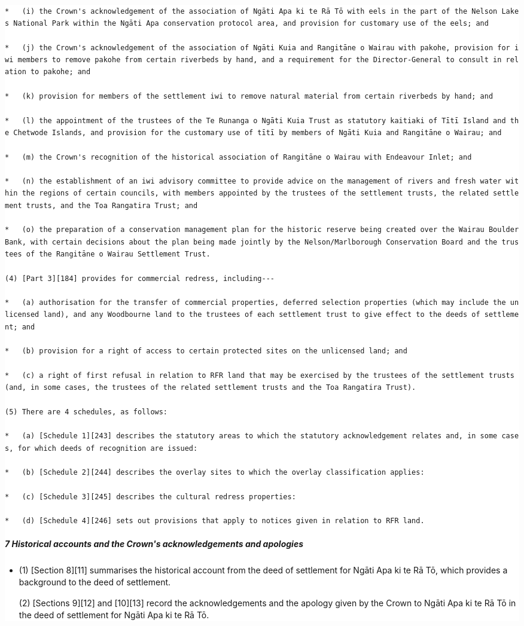     *   (i) the Crown's acknowledgement of the association of Ngāti Apa ki te Rā Tō with eels in the part of the Nelson Lakes National Park within the Ngāti Apa conservation protocol area, and provision for customary use of the eels; and
    
    *   (j) the Crown's acknowledgement of the association of Ngāti Kuia and Rangitāne o Wairau with pakohe, provision for iwi members to remove pakohe from certain riverbeds by hand, and a requirement for the Director-General to consult in relation to pakohe; and
    
    *   (k) provision for members of the settlement iwi to remove natural material from certain riverbeds by hand; and
    
    *   (l) the appointment of the trustees of the Te Runanga o Ngāti Kuia Trust as statutory kaitiaki of Tītī Island and the Chetwode Islands, and provision for the customary use of tītī by members of Ngāti Kuia and Rangitāne o Wairau; and
    
    *   (m) the Crown's recognition of the historical association of Rangitāne o Wairau with Endeavour Inlet; and
    
    *   (n) the establishment of an iwi advisory committee to provide advice on the management of rivers and fresh water within the regions of certain councils, with members appointed by the trustees of the settlement trusts, the related settlement trusts, and the Toa Rangatira Trust; and
    
    *   (o) the preparation of a conservation management plan for the historic reserve being created over the Wairau Boulder Bank, with certain decisions about the plan being made jointly by the Nelson/Marlborough Conservation Board and the trustees of the Rangitāne o Wairau Settlement Trust.
    
    (4) [Part 3][184] provides for commercial redress, including---
        
    *   (a) authorisation for the transfer of commercial properties, deferred selection properties (which may include the unlicensed land), and any Woodbourne land to the trustees of each settlement trust to give effect to the deeds of settlement; and
    
    *   (b) provision for a right of access to certain protected sites on the unlicensed land; and
    
    *   (c) a right of first refusal in relation to RFR land that may be exercised by the trustees of the settlement trusts (and, in some cases, the trustees of the related settlement trusts and the Toa Rangatira Trust).
    
    (5) There are 4 schedules, as follows:
        
    *   (a) [Schedule 1][243] describes the statutory areas to which the statutory acknowledgement relates and, in some cases, for which deeds of recognition are issued:
    
    *   (b) [Schedule 2][244] describes the overlay sites to which the overlay classification applies:
    
    *   (c) [Schedule 3][245] describes the cultural redress properties:
    
    *   (d) [Schedule 4][246] sets out provisions that apply to notices given in relation to RFR land.
    
    

##### 7 Historical accounts and the Crown's acknowledgements and apologies
    
*   (1) [Section 8][11] summarises the historical account from the deed of settlement for Ngāti Apa ki te Rā Tō, which provides a background to the deed of settlement.
    
    (2) [Sections 9][12] and [10][13] record the acknowledgements and the apology given by the Crown to Ngāti Apa ki te Rā Tō in the deed of settlement for Ngāti Apa ki te Rā Tō.
    